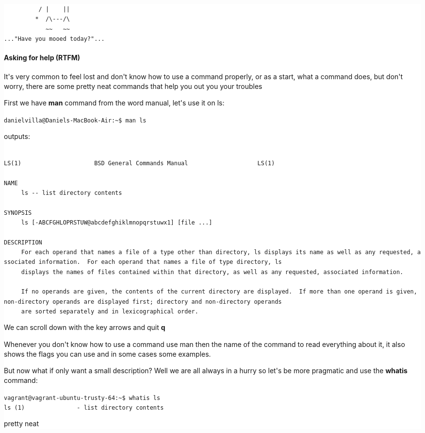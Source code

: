 ```
          / |    ||   
         *  /\---/\
            ~~   ~~   
..."Have you mooed today?"...
```


#### Asking for help (RTFM)

It's very common to feel lost and don't know how to use a command properly, or as a start, what a command does, but don't worry, there are some pretty neat commands that help you out you your troubles

First we have **man** command from the word manual, let's use it on ls:

```
danielvilla@Daniels-MacBook-Air:~$ man ls
```
outputs:
```

LS(1)                     BSD General Commands Manual                    LS(1)

NAME
     ls -- list directory contents

SYNOPSIS
     ls [-ABCFGHLOPRSTUW@abcdefghiklmnopqrstuwx1] [file ...]

DESCRIPTION
     For each operand that names a file of a type other than directory, ls displays its name as well as any requested, associated information.  For each operand that names a file of type directory, ls
     displays the names of files contained within that directory, as well as any requested, associated information.

     If no operands are given, the contents of the current directory are displayed.  If more than one operand is given, non-directory operands are displayed first; directory and non-directory operands
     are sorted separately and in lexicographical order.
```
We can scroll down with the key arrows and quit **q**

Whenever you don't know how to use a command use man then the name of the command to read everything about it, it also shows the flags you can use and in some cases some examples.

But now what if only want a small description? Well we are all always in a hurry so let's be more pragmatic and use the **whatis** command:

```
vagrant@vagrant-ubuntu-trusty-64:~$ whatis ls
ls (1)               - list directory contents
```
pretty neat
